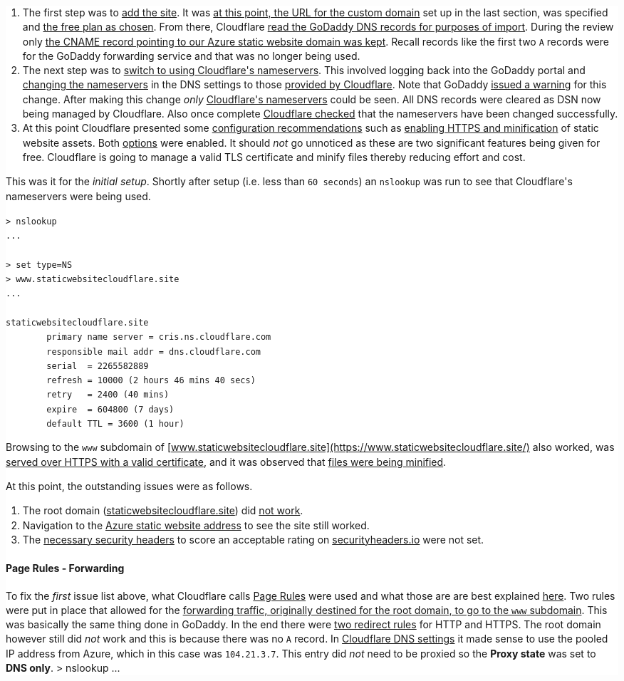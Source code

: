 1. The first step was to [add the site](./src/images/29.png).  It was [at this point, the URL for the custom domain](./src/images/30.png) set up in the last section, was specified and [the free plan as chosen](./src/images/31.png).  From there, Cloudflare [read the GoDaddy DNS records for purposes of import](./src/images/32.png).  During the review only [the CNAME record pointing to our Azure static website domain was kept](./src/images/33.png).  Recall records like the first two `A` records were for the GoDaddy forwarding service and that was no longer being used.  
2. The next step was to [switch to using Cloudflare's nameservers](./src/images/34.png).  This involved logging back into the GoDaddy portal and [changing the nameservers](./src/images/35.png) in the DNS settings to those [provided by Cloudflare](./src/images/34.png).  Note that GoDaddy [issued a warning](./src/images/36.png) for this change.  After making this change *only* [Cloudflare's nameservers](./src/images/37.png) could be seen.  All DNS records were cleared as DSN now being managed by Cloudflare.  Also once complete [Cloudflare checked](./src/images/38.png) that the nameservers have been changed successfully.
3. At this point Cloudflare presented some [configuration recommendations](./src/images/39.png) such as [enabling HTTPS and minification](./src/images/40.png) of static website assets. Both [options](./src/images/41.png) were enabled.  It should *not* go unnoticed as these are two significant features being given for free.  Cloudflare is going to manage a valid TLS certificate and minify files thereby reducing effort and cost.

This was it for the *initial setup*.  Shortly after setup (i.e. less than `60 seconds`) an `nslookup` was run to see that Cloudflare's nameservers were being used.

	> nslookup
	...
	
	> set type=NS
	> www.staticwebsitecloudflare.site
	...
	
	staticwebsitecloudflare.site
	        primary name server = cris.ns.cloudflare.com
	        responsible mail addr = dns.cloudflare.com
	        serial  = 2265582889
	        refresh = 10000 (2 hours 46 mins 40 secs)
	        retry   = 2400 (40 mins)
	        expire  = 604800 (7 days)
	        default TTL = 3600 (1 hour)

Browsing to the `www` subdomain of [www.staticwebsitecloudflare.site](https://www.staticwebsitecloudflare.site/) also worked, was [served over HTTPS with a valid certificate](./src/images/43.png), and it was observed that [files were being minified](./src/images/44.png).  

At this point, the outstanding issues were as follows.  

1. The root domain ([staticwebsitecloudflare.site](https://staticwebsitecloudflare.site)) did [not work](./src/images/45.png).
2. Navigation to the [Azure static website address](https://staticwebsitecloudflare.z13.web.core.windows.net) to see the site still worked.
3. The [necessary security headers](./src/images/46.png) to score an acceptable rating on [securityheaders.io](https://securityheaders.com/) were not set.

#### <a name='4.2'>Page Rules - Forwarding</a>

To fix the *first* issue list above, what Cloudflare calls [Page Rules](https://developers.cloudflare.com/rules/) were used and what those are are best explained [here](https://developers.cloudflare.com/rules/).  Two rules were put in place that allowed for the [forwarding traffic, originally destined for the root domain, to go to the `www` subdomain](./src/images/47.png).  This was basically the same thing done in GoDaddy.  In the end there were [two redirect rules](./src/images/48.png) for HTTP and HTTPS.  The root domain however still did *not* work and this is because there was no `A` record.  In [Cloudflare DNS settings](./src/images/49.png) it made sense to use the pooled IP address from Azure, which in this case was `104.21.3.7`.  This entry did *not* need to be proxied so the **Proxy state** was set to **DNS only**.
	> nslookup
	...
	